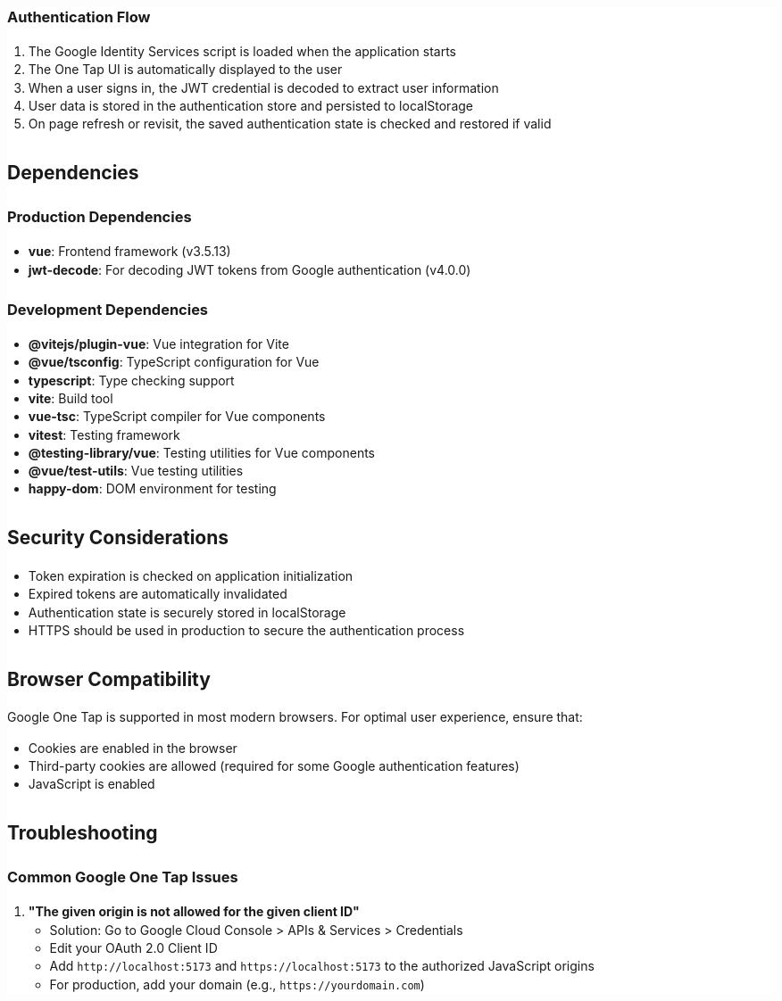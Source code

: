 ### Authentication Flow

1. The Google Identity Services script is loaded when the application starts
2. The One Tap UI is automatically displayed to the user
3. When a user signs in, the JWT credential is decoded to extract user information
4. User data is stored in the authentication store and persisted to localStorage
5. On page refresh or revisit, the saved authentication state is checked and restored if valid

## Dependencies

### Production Dependencies

- **vue**: Frontend framework (v3.5.13)
- **jwt-decode**: For decoding JWT tokens from Google authentication (v4.0.0)

### Development Dependencies

- **@vitejs/plugin-vue**: Vue integration for Vite
- **@vue/tsconfig**: TypeScript configuration for Vue
- **typescript**: Type checking support
- **vite**: Build tool
- **vue-tsc**: TypeScript compiler for Vue components
- **vitest**: Testing framework
- **@testing-library/vue**: Testing utilities for Vue components
- **@vue/test-utils**: Vue testing utilities
- **happy-dom**: DOM environment for testing

## Security Considerations

- Token expiration is checked on application initialization
- Expired tokens are automatically invalidated
- Authentication state is securely stored in localStorage
- HTTPS should be used in production to secure the authentication process

## Browser Compatibility

Google One Tap is supported in most modern browsers. For optimal user experience, ensure that:

- Cookies are enabled in the browser
- Third-party cookies are allowed (required for some Google authentication features)
- JavaScript is enabled

## Troubleshooting

### Common Google One Tap Issues

1. **"The given origin is not allowed for the given client ID"**
   - Solution: Go to Google Cloud Console > APIs & Services > Credentials
   - Edit your OAuth 2.0 Client ID
   - Add `http://localhost:5173` and `https://localhost:5173` to the authorized JavaScript origins
   - For production, add your domain (e.g., `https://yourdomain.com`)
